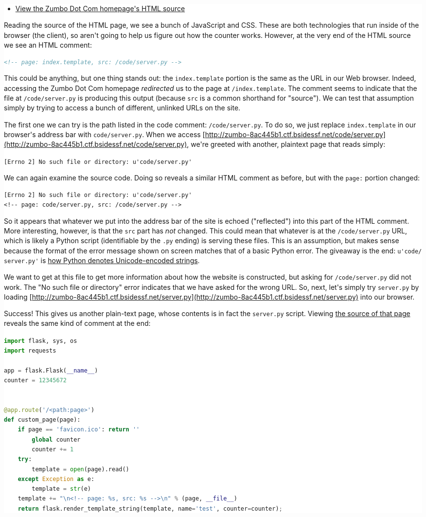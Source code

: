 * [View the Zumbo Dot Com homepage's HTML source](loot/http_zumbo-8ac445b1.ctf.bsidessf.net_index.template.html)

Reading the source of the HTML page, we see a bunch of JavaScript and CSS. These are both technologies that run inside of the browser (the client), so aren't going to help us figure out how the counter works. However, at the very end of the HTML source we see an HTML comment:

```html
<!-- page: index.template, src: /code/server.py -->
```

This could be anything, but one thing stands out: the `index.template` portion is the same as the URL in our Web browser. Indeed, accessing the Zumbo Dot Com homepage *redirected* us to the page at `/index.template`. The comment seems to indicate that the file at `/code/server.py` is producing this output (because `src` is a common shorthand for "source"). We can test that assumption simply by trying to access a bunch of different, unlinked URLs on the site.

The first one we can try is the path listed in the code comment: `/code/server.py`. To do so, we just replace `index.template` in our browser's address bar with `code/server.py`. When we access [http://zumbo-8ac445b1.ctf.bsidessf.net/code/server.py](http://zumbo-8ac445b1.ctf.bsidessf.net/code/server.py), we're greeted with another, plaintext page that reads simply:

```
[Errno 2] No such file or directory: u'code/server.py'
```

We can again examine the source code. Doing so reveals a similar HTML comment as before, but with the `page:` portion changed:

```
[Errno 2] No such file or directory: u'code/server.py'
<!-- page: code/server.py, src: /code/server.py -->
```

So it appears that whatever we put into the address bar of the site is echoed ("reflected") into this part of the HTML comment. More interesting, however, is that the `src` part has *not* changed. This could mean that whatever is at the `/code/server.py` URL, which is likely a Python script (identifiable by the `.py` ending) is serving these files. This is an assumption, but makes sense because the format of the error message shown on screen matches that of a basic Python error. The giveaway is the end: `u'code/server.py'` is [how Python denotes Unicode-encoded strings](https://docs.python.org/2/howto/unicode.html).

We want to get at this file to get more information about how the website is constructed, but asking for `/code/server.py` did not work. The "No such file or directory" error indicates that we have asked for the wrong URL. So, next, let's simply try `server.py` by loading [http://zumbo-8ac445b1.ctf.bsidessf.net/server.py](http://zumbo-8ac445b1.ctf.bsidessf.net/server.py) into our browser.

Success! This gives us another plain-text page, whose contents is in fact the `server.py` script. Viewing [the source of that page](loot/http_zumbo-8ac445b1.ctf.bsidessf.net_server.py) reveals the same kind of comment at the end:

```py
import flask, sys, os
import requests

app = flask.Flask(__name__)
counter = 12345672


@app.route('/<path:page>')
def custom_page(page):
    if page == 'favicon.ico': return ''
        global counter
        counter += 1
    try:
        template = open(page).read()
    except Exception as e:
        template = str(e)
    template += "\n<!-- page: %s, src: %s -->\n" % (page, __file__)
    return flask.render_template_string(template, name='test', counter=counter);
```
